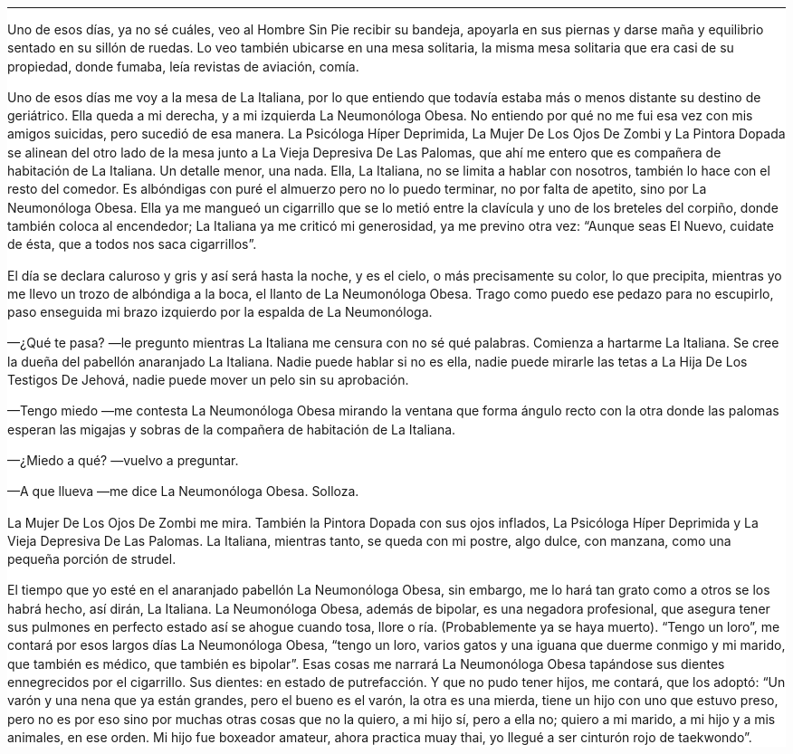 

---

Uno de esos días, ya no sé cuáles, veo al Hombre Sin Pie recibir su bandeja, apoyarla en sus piernas y darse maña y equilibrio sentado en su sillón de ruedas. Lo veo también ubicarse en una mesa solitaria, la misma mesa solitaria que era casi de su propiedad, donde fumaba, leía revistas de aviación, comía.

Uno de esos días me voy a la mesa de La Italiana, por lo que entiendo que todavía estaba más o menos distante su destino de geriátrico. Ella queda a mi derecha, y a mi izquierda La Neumonóloga Obesa. No entiendo por qué no me fui esa vez con mis amigos suicidas, pero sucedió de esa manera. La Psicóloga Híper Deprimida, La Mujer De Los Ojos De Zombi y La Pintora Dopada se alinean del otro lado de la mesa junto a La Vieja Depresiva De Las Palomas, que ahí me entero que es compañera de habitación de La Italiana. Un detalle menor, una nada. Ella, La Italiana, no se limita a hablar con nosotros, también lo hace con el resto del comedor. Es albóndigas con puré el almuerzo pero no lo puedo terminar, no por falta de apetito, sino por La Neumonóloga Obesa. Ella ya me mangueó un cigarrillo que se lo metió entre la clavícula y uno de los breteles del corpiño, donde también coloca al encendedor; La Italiana ya me criticó mi generosidad, ya me previno otra vez: “Aunque seas El Nuevo, cuidate de ésta, que a todos nos saca cigarrillos”.

El día se declara caluroso y gris y así será hasta la noche, y es el cielo, o más precisamente su color, lo que precipita, mientras yo me llevo un trozo de albóndiga a la boca, el llanto de La Neumonóloga Obesa. Trago como puedo ese pedazo para no escupirlo, paso enseguida mi brazo izquierdo por la espalda de La Neumonóloga.

—¿Qué te pasa? —le pregunto mientras La Italiana me censura con no sé qué palabras. Comienza a hartarme La Italiana. Se cree la dueña del pabellón anaranjado La Italiana. Nadie puede hablar si no es ella, nadie puede mirarle las tetas a La Hija De Los Testigos De Jehová, nadie puede mover un pelo sin su aprobación.  


—Tengo miedo —me contesta La Neumonóloga Obesa mirando la ventana que forma ángulo recto con la otra donde las palomas esperan las migajas y sobras de la compañera de habitación de La Italiana.  


—¿Miedo a qué? —vuelvo a preguntar.  


—A que llueva —me dice La Neumonóloga Obesa. Solloza.

La Mujer De Los Ojos De Zombi me mira. También la Pintora Dopada con sus ojos inflados, La Psicóloga Híper Deprimida y La Vieja Depresiva De Las Palomas. La Italiana, mientras tanto, se queda con mi postre, algo dulce, con manzana, como una pequeña porción de strudel.

El tiempo que yo esté en el anaranjado pabellón La Neumonóloga Obesa, sin embargo, me lo hará tan grato como a otros se los habrá hecho, así dirán, La Italiana. La Neumonóloga Obesa, además de bipolar, es una negadora profesional, que asegura tener sus pulmones en perfecto estado así se ahogue cuando tosa, llore o ría. (Probablemente ya se haya muerto). “Tengo un loro”, me contará por esos largos días La Neumonóloga Obesa, “tengo un loro, varios gatos y una iguana que duerme conmigo y mi marido, que también es médico, que también es bipolar”. Esas cosas me narrará La Neumonóloga Obesa tapándose sus dientes ennegrecidos por el cigarrillo. Sus dientes: en estado de putrefacción. Y que no pudo tener hijos, me contará, que los adoptó: “Un varón y una nena que ya están grandes, pero el bueno es el varón, la otra es una mierda, tiene un hijo con uno que estuvo preso, pero no es por eso sino por muchas otras cosas que no la quiero, a mi hijo sí, pero a ella no; quiero a mi marido, a mi hijo y a mis animales, en ese orden. Mi hijo fue boxeador amateur, ahora practica muay thai, yo llegué a ser cinturón rojo de taekwondo”.
